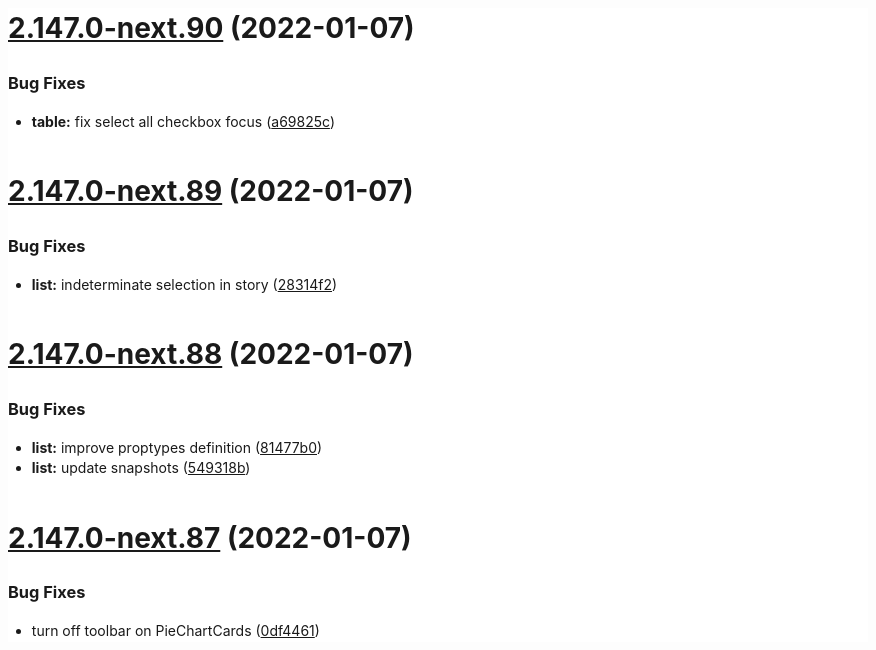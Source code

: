 

# [2.147.0-next.90](https://github.com/carbon-design-system/carbon-addons-iot-react/compare/v2.147.0-next.89...v2.147.0-next.90) (2022-01-07)


### Bug Fixes

* **table:** fix select all checkbox focus ([a69825c](https://github.com/carbon-design-system/carbon-addons-iot-react/commit/a69825c3e3a88fe0103ae9b733f54c30efc0152a))





# [2.147.0-next.89](https://github.com/carbon-design-system/carbon-addons-iot-react/compare/v2.147.0-next.88...v2.147.0-next.89) (2022-01-07)


### Bug Fixes

* **list:** indeterminate selection in story ([28314f2](https://github.com/carbon-design-system/carbon-addons-iot-react/commit/28314f208781a91a1060f1a37949582598adb389))





# [2.147.0-next.88](https://github.com/carbon-design-system/carbon-addons-iot-react/compare/v2.147.0-next.87...v2.147.0-next.88) (2022-01-07)


### Bug Fixes

* **list:** improve proptypes definition ([81477b0](https://github.com/carbon-design-system/carbon-addons-iot-react/commit/81477b02ba0103984d4d3ab0a1829b1fe2a23d92))
* **list:** update snapshots ([549318b](https://github.com/carbon-design-system/carbon-addons-iot-react/commit/549318b3aff8a47ee236ee7225967ff7ec7647e5))





# [2.147.0-next.87](https://github.com/carbon-design-system/carbon-addons-iot-react/compare/v2.147.0-next.86...v2.147.0-next.87) (2022-01-07)


### Bug Fixes

* turn off toolbar on PieChartCards ([0df4461](https://github.com/carbon-design-system/carbon-addons-iot-react/commit/0df4461db60c68acb98611f8290431bc4fbc0f6f))
